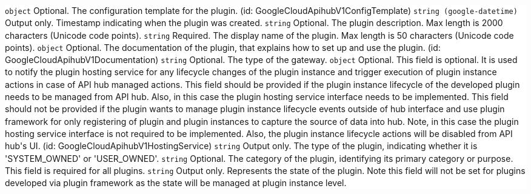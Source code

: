 </tr>
<tr>
    <td><CopyableCode code="configTemplate" /></td>
    <td><code>object</code></td>
    <td>Optional. The configuration template for the plugin. (id: GoogleCloudApihubV1ConfigTemplate)</td>
</tr>
<tr>
    <td><CopyableCode code="createTime" /></td>
    <td><code>string (google-datetime)</code></td>
    <td>Output only. Timestamp indicating when the plugin was created.</td>
</tr>
<tr>
    <td><CopyableCode code="description" /></td>
    <td><code>string</code></td>
    <td>Optional. The plugin description. Max length is 2000 characters (Unicode code points).</td>
</tr>
<tr>
    <td><CopyableCode code="displayName" /></td>
    <td><code>string</code></td>
    <td>Required. The display name of the plugin. Max length is 50 characters (Unicode code points).</td>
</tr>
<tr>
    <td><CopyableCode code="documentation" /></td>
    <td><code>object</code></td>
    <td>Optional. The documentation of the plugin, that explains how to set up and use the plugin. (id: GoogleCloudApihubV1Documentation)</td>
</tr>
<tr>
    <td><CopyableCode code="gatewayType" /></td>
    <td><code>string</code></td>
    <td>Optional. The type of the gateway.</td>
</tr>
<tr>
    <td><CopyableCode code="hostingService" /></td>
    <td><code>object</code></td>
    <td>Optional. This field is optional. It is used to notify the plugin hosting service for any lifecycle changes of the plugin instance and trigger execution of plugin instance actions in case of API hub managed actions. This field should be provided if the plugin instance lifecycle of the developed plugin needs to be managed from API hub. Also, in this case the plugin hosting service interface needs to be implemented. This field should not be provided if the plugin wants to manage plugin instance lifecycle events outside of hub interface and use plugin framework for only registering of plugin and plugin instances to capture the source of data into hub. Note, in this case the plugin hosting service interface is not required to be implemented. Also, the plugin instance lifecycle actions will be disabled from API hub's UI. (id: GoogleCloudApihubV1HostingService)</td>
</tr>
<tr>
    <td><CopyableCode code="ownershipType" /></td>
    <td><code>string</code></td>
    <td>Output only. The type of the plugin, indicating whether it is 'SYSTEM_OWNED' or 'USER_OWNED'.</td>
</tr>
<tr>
    <td><CopyableCode code="pluginCategory" /></td>
    <td><code>string</code></td>
    <td>Optional. The category of the plugin, identifying its primary category or purpose. This field is required for all plugins.</td>
</tr>
<tr>
    <td><CopyableCode code="state" /></td>
    <td><code>string</code></td>
    <td>Output only. Represents the state of the plugin. Note this field will not be set for plugins developed via plugin framework as the state will be managed at plugin instance level.</td>